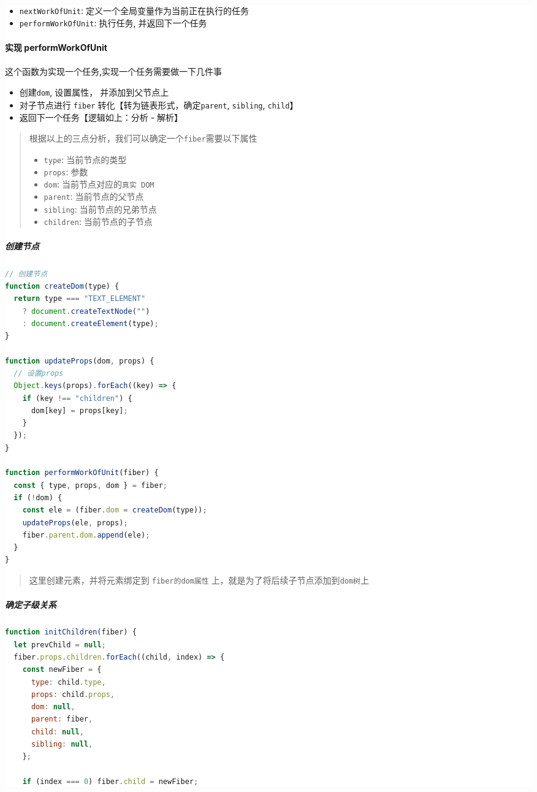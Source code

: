 - `nextWorkOfUnit`: 定义一个全局变量作为当前正在执行的任务
- `performWorkOfUnit`: 执行任务, 并返回下一个任务

#### 实现 performWorkOfUnit

这个函数为实现一个任务,实现一个任务需要做一下几件事

- 创建`dom`, 设置属性， 并添加到父节点上
- 对子节点进行 `fiber` 转化【转为链表形式，确定`parent`, `sibling`, `child`】
- 返回下一个任务【逻辑如上：分析 - 解析】

> 根据以上的三点分析，我们可以确定一个`fiber`需要以下属性
>
> - `type`: 当前节点的类型
> - `props`: 参数
> - `dom`: 当前节点对应的`真实 DOM`
> - `parent`: 当前节点的父节点
> - `sibling`: 当前节点的兄弟节点
> - `children`: 当前节点的子节点

##### 创建节点

```js
// 创建节点
function createDom(type) {
  return type === "TEXT_ELEMENT"
    ? document.createTextNode("")
    : document.createElement(type);
}

function updateProps(dom, props) {
  // 设置props
  Object.keys(props).forEach((key) => {
    if (key !== "children") {
      dom[key] = props[key];
    }
  });
}

function performWorkOfUnit(fiber) {
  const { type, props, dom } = fiber;
  if (!dom) {
    const ele = (fiber.dom = createDom(type));
    updateProps(ele, props);
    fiber.parent.dom.append(ele);
  }
}
```

> 这里创建元素，并将元素绑定到 `fiber的dom属性` 上，就是为了将后续子节点添加到`dom树`上

##### 确定子级关系

```js
function initChildren(fiber) {
  let prevChild = null;
  fiber.props.children.forEach((child, index) => {
    const newFiber = {
      type: child.type,
      props: child.props,
      dom: null,
      parent: fiber,
      child: null,
      sibling: null,
    };

    if (index === 0) fiber.child = newFiber;
```
